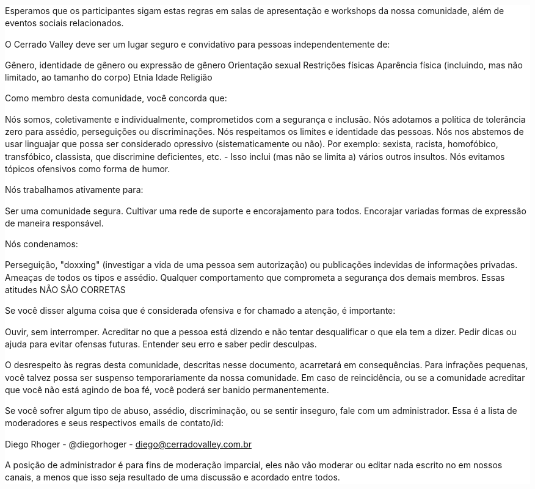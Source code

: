 Esperamos que os participantes sigam estas regras em salas de apresentação e workshops da nossa comunidade, além de eventos sociais relacionados.

O Cerrado Valley deve ser um lugar seguro e convidativo para pessoas independentemente de:

Gênero, identidade de gênero ou expressão de gênero
Orientação sexual
Restrições físicas
Aparência física (incluindo, mas não limitado, ao tamanho do corpo)
Etnia
Idade
Religião

Como membro desta comunidade, você concorda que:

Nós somos, coletivamente e individualmente, comprometidos com a segurança e inclusão.
Nós adotamos a política de tolerância zero para assédio, perseguições ou discriminações.
Nós respeitamos os limites e identidade das pessoas.
Nós nos abstemos de usar linguajar que possa ser considerado opressivo (sistematicamente ou não). Por exemplo: sexista, racista, homofóbico, transfóbico, classista, que discrimine deficientes, etc. - Isso inclui (mas não se limita a) vários outros insultos.
Nós evitamos tópicos ofensivos como forma de humor.



Nós trabalhamos ativamente para:

Ser uma comunidade segura.
Cultivar uma rede de suporte e encorajamento para todos.
Encorajar variadas formas de expressão de maneira responsável.

Nós condenamos:

Perseguição, "doxxing" (investigar a vida de uma pessoa sem autorização) ou publicações indevidas de informações privadas.
Ameaças de todos os tipos e assédio.
Qualquer comportamento que comprometa a segurança dos demais membros.
Essas atitudes NÃO SÃO CORRETAS

Se você disser alguma coisa que é considerada ofensiva e for chamado a atenção, é importante:

Ouvir, sem interromper.
Acreditar no que a pessoa está dizendo e não tentar desqualificar o que ela tem a dizer.
Pedir dicas ou ajuda para evitar ofensas futuras.
Entender seu erro e saber pedir desculpas.

O desrespeito às regras desta comunidade, descritas nesse documento, acarretará em consequências. Para infrações pequenas, você talvez possa ser suspenso temporariamente da nossa comunidade. Em caso de reincidência, ou se a comunidade acreditar que você não está agindo de boa fé, você poderá ser banido permanentemente.

Se você sofrer algum tipo de abuso, assédio, discriminação, ou se sentir inseguro, fale com um administrador. Essa é a lista de moderadores e seus respectivos emails de contato/id:

Diego Rhoger - @diegorhoger - diego@cerradovalley.com.br


A posição de administrador é para fins de moderação imparcial, eles não vão moderar ou editar nada escrito no em nossos canais, a menos que isso seja resultado de uma discussão e acordado entre todos.
